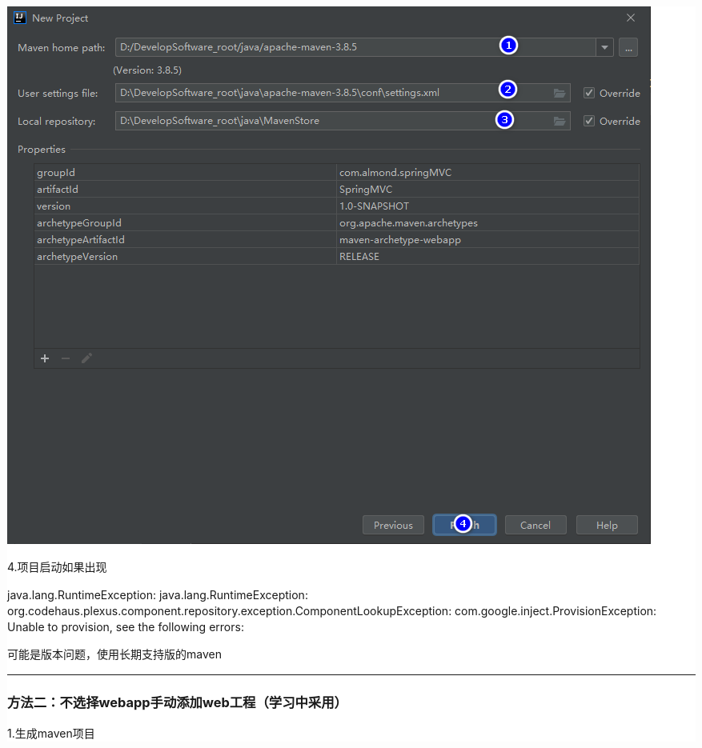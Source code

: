 ![image-20220409125840890](.\springMVC.assets\image-20220409125840890.png)

4.项目启动如果出现

java.lang.RuntimeException: java.lang.RuntimeException: org.codehaus.plexus.component.repository.exception.ComponentLookupException: com.google.inject.ProvisionException: Unable to provision, see the following errors:

可能是版本问题，使用长期支持版的maven



---



### 方法二：不选择webapp手动添加web工程（学习中采用）

1.生成maven项目
